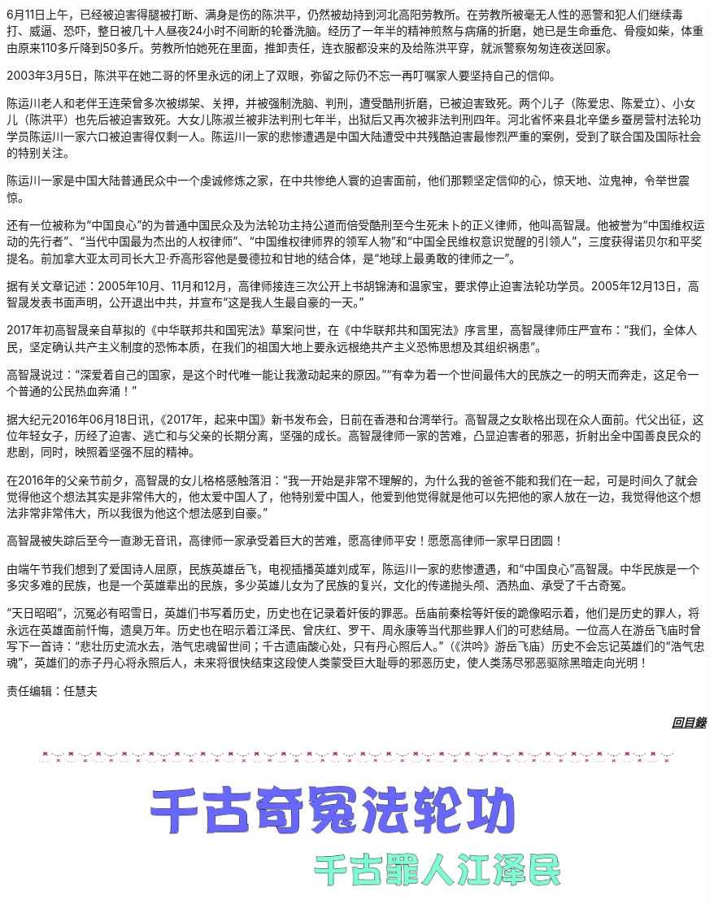 6月11日上午，已经被迫害得腿被打断、满身是伤的陈洪平，仍然被劫持到河北高阳劳教所。在劳教所被毫无人性的恶警和犯人们继续毒打、威逼、恐吓，整日被几十人昼夜24小时不间断的轮番洗脑。经历了一年半的精神煎熬与病痛的折磨，她已是生命垂危、骨瘦如柴，体重由原来110多斤降到50多斤。劳教所怕她死在里面，推卸责任，连衣服都没来的及给陈洪平穿，就派警察匆匆连夜送回家。

2003年3月5日，陈洪平在她二哥的怀里永远的闭上了双眼，弥留之际仍不忘一再叮嘱家人要坚持自己的信仰。

陈运川老人和老伴王连荣曾多次被绑架、关押，并被强制洗脑、判刑，遭受酷刑折磨，已被迫害致死。两个儿子（陈爱忠、陈爱立）、小女儿（陈洪平）也先后被迫害致死。大女儿陈淑兰被非法判刑七年半，出狱后又再次被非法判刑四年。河北省怀来县北辛堡乡蚕房营村法轮功学员陈运川一家六口被迫害得仅剩一人。陈运川一家的悲惨遭遇是中国大陆遭受中共残酷迫害最惨烈严重的案例，受到了联合国及国际社会的特别关注。

陈运川一家是中国大陆普通民众中一个虔诚修炼之家，在中共惨绝人寰的迫害面前，他们那颗坚定信仰的心，惊天地、泣鬼神，令举世震惊。

还有一位被称为“中国良心”的为普通中国民众及为法轮功主持公道而倍受酷刑至今生死未卜的正义律师，他叫高智晟。他被誉为“中国维权运动的先行者”、“当代中国最为杰出的人权律师”、“中国维权律师界的领军人物”和“中国全民维权意识觉醒的引领人”，三度获得诺贝尔和平奖提名。前加拿大亚太司司长大卫‧乔高形容他是曼德拉和甘地的结合体，是“地球上最勇敢的律师之一”。


据有关文章记述：2005年10月、11月和12月，高律师接连三次公开上书胡锦涛和温家宝，要求停止迫害法轮功学员。2005年12月13日，高智晟发表书面声明，公开退出中共，并宣布“这是我人生最自豪的一天。”

2017年初高智晟亲自草拟的《中华联邦共和国宪法》草案问世，在《中华联邦共和国宪法》序言里，高智晟律师庄严宣布：“我们，全体人民，坚定确认共产主义制度的恐怖本质，在我们的祖国大地上要永远根绝共产主义恐怖思想及其组织祸患”。

高智晟说过：“深爱着自己的国家，是这个时代唯一能让我激动起来的原因。”“有幸为着一个世间最伟大的民族之一的明天而奔走，这足令一个普通的公民热血奔涌！”

据大纪元2016年06月18日讯，《2017年，起来中国》新书发布会，日前在香港和台湾举行。高智晟之女耿格出现在众人面前。代父出征，这位年轻女子，历经了迫害、逃亡和与父亲的长期分离，坚强的成长。高智晟律师一家的苦难，凸显迫害者的邪恶，折射出全中国善良民众的悲剧，同时，映照着坚强不屈的精神。

在2016年的父亲节前夕，高智晟的女儿格格感触落泪：“我一开始是非常不理解的，为什么我的爸爸不能和我们在一起，可是时间久了就会觉得他这个想法其实是非常伟大的，他太爱中国人了，他特别爱中国人，他爱到他觉得就是他可以先把他的家人放在一边，我觉得他这个想法非常非常伟大，所以我很为他这个想法感到自豪。”

高智晟被失踪后至今一直渺无音讯，高律师一家承受着巨大的苦难，愿高律师平安！愿愿高律师一家早日团圆！

由端午节我们想到了爱国诗人屈原，民族英雄岳飞，电视插播英雄刘成军，陈运川一家的悲惨遭遇，和“中国良心”高智晟。中华民族是一个多灾多难的民族，也是一个英雄辈出的民族，多少英雄儿女为了民族的复兴，文化的传递抛头颅、洒热血、承受了千古奇冤。

“天日昭昭”，沉冤必有昭雪日，英雄们书写着历史，历史也在记录着奸佞的罪恶。岳庙前秦桧等奸佞的跪像昭示着，他们是历史的罪人，将永远在英雄面前忏悔，遗臭万年。历史也在昭示着江泽民、曾庆红、罗干、周永康等当代那些罪人们的可悲结局。一位高人在游岳飞庙时曾写下一首诗：“悲壮历史流水去，浩气忠魂留世间；千古遗庙酸心处，只有丹心照后人。”（《洪吟》游岳飞庙）历史不会忘记英雄们的“浩气忠魂”，英雄们的赤子丹心将永照后人，未来将很快结束这段使人类蒙受巨大耻辱的邪恶历史，使人类荡尽邪恶驱除黑暗走向光明！

责任编辑：任慧夫



<a href=#list><h5 align="right">回目錄</h5></a>

<div align="center">
<IMG SRC="https://github.com/dfchunsring/wer/blob/master/img-mf/b_simple_37_3M.png?raw=true" width=780></a><br></div>

 <a name=17><div align="center">
<IMG SRC="https://github.com/dfchunsring/wer/blob/master/img-mf/peh-fd.jpg?raw=true" width=780></a><br></div>
